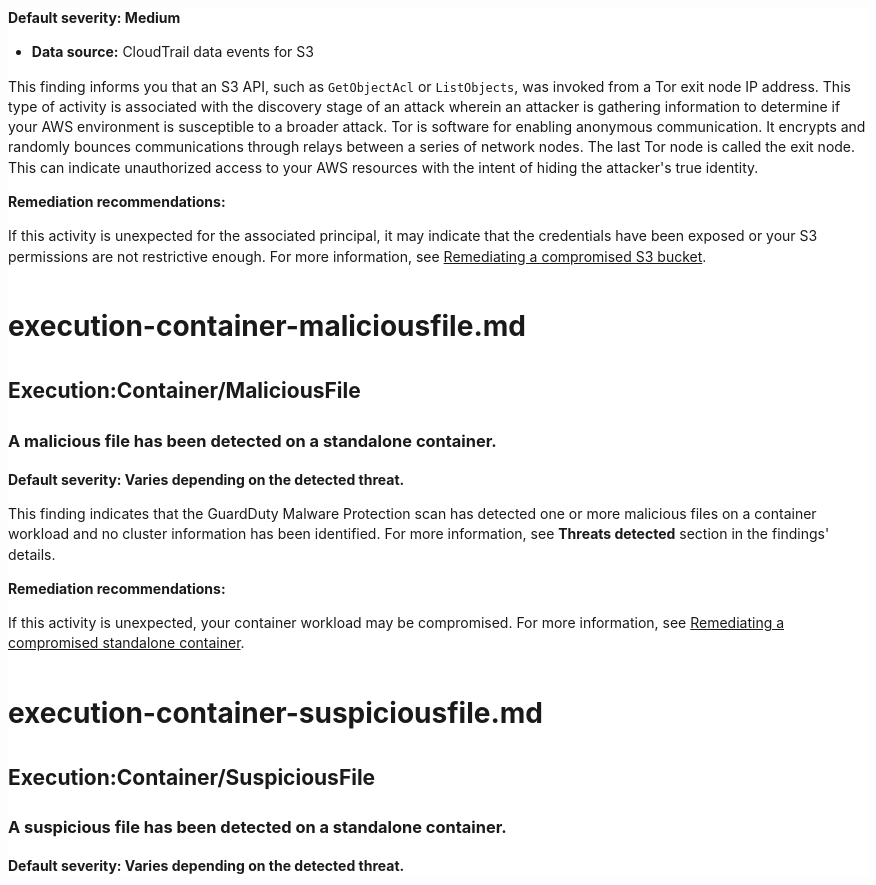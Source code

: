 **Default severity: Medium**


 * **Data source:** CloudTrail data events for S3

This finding informs you that an S3 API, such as `GetObjectAcl` or `ListObjects`, was invoked from a Tor exit node IP address. This type of activity is associated with the discovery stage of an attack wherein an attacker is gathering information to determine if your AWS environment is susceptible to a broader attack. Tor is software for enabling anonymous communication. It encrypts and randomly bounces communications through relays between a series of network nodes. The last Tor node is called the exit node. This can indicate unauthorized access to your AWS resources with the intent of hiding the attacker's true identity.


**Remediation recommendations:**


If this activity is unexpected for the associated principal, it may indicate that the credentials have been exposed or your S3 permissions are not restrictive enough. For more information, see [Remediating a compromised S3 bucket](https://docs.aws.amazon.com/guardduty/latest/ug/guardduty_remediate.html#compromised-s3).

# execution-container-maliciousfile.md
Execution:Container/MaliciousFile
---------------------------------


### A malicious file has been detected on a standalone container.


**Default severity: Varies depending on the detected threat.**


This finding indicates that the GuardDuty Malware Protection scan has detected one or more malicious files on a container workload and no cluster information has been identified. For more information, see **Threats detected** section in the findings' details.


**Remediation recommendations:**


If this activity is unexpected, your container workload may be compromised. For more information, see [Remediating a compromised standalone container](https://docs.aws.amazon.com/guardduty/latest/ug/guardduty_remediate.html#remediate-compromised-standalone-container).

# execution-container-suspiciousfile.md
Execution:Container/SuspiciousFile
----------------------------------


### A suspicious file has been detected on a standalone container.


**Default severity: Varies depending on the detected threat.**
